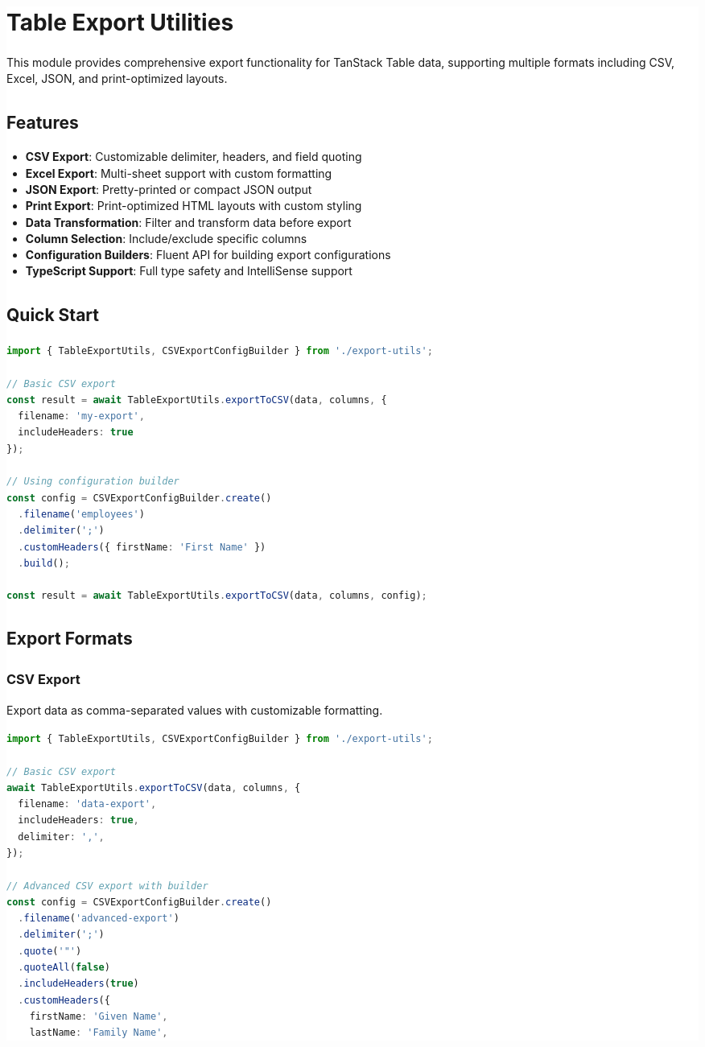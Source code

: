 # Table Export Utilities

This module provides comprehensive export functionality for TanStack Table data, supporting multiple formats including CSV, Excel, JSON, and print-optimized layouts.

## Features

- **CSV Export**: Customizable delimiter, headers, and field quoting
- **Excel Export**: Multi-sheet support with custom formatting
- **JSON Export**: Pretty-printed or compact JSON output
- **Print Export**: Print-optimized HTML layouts with custom styling
- **Data Transformation**: Filter and transform data before export
- **Column Selection**: Include/exclude specific columns
- **Configuration Builders**: Fluent API for building export configurations
- **TypeScript Support**: Full type safety and IntelliSense support

## Quick Start

```typescript
import { TableExportUtils, CSVExportConfigBuilder } from './export-utils';

// Basic CSV export
const result = await TableExportUtils.exportToCSV(data, columns, {
  filename: 'my-export',
  includeHeaders: true
});

// Using configuration builder
const config = CSVExportConfigBuilder.create()
  .filename('employees')
  .delimiter(';')
  .customHeaders({ firstName: 'First Name' })
  .build();

const result = await TableExportUtils.exportToCSV(data, columns, config);
```

## Export Formats

### CSV Export

Export data as comma-separated values with customizable formatting.

```typescript
import { TableExportUtils, CSVExportConfigBuilder } from './export-utils';

// Basic CSV export
await TableExportUtils.exportToCSV(data, columns, {
  filename: 'data-export',
  includeHeaders: true,
  delimiter: ',',
});

// Advanced CSV export with builder
const config = CSVExportConfigBuilder.create()
  .filename('advanced-export')
  .delimiter(';')
  .quote('"')
  .quoteAll(false)
  .includeHeaders(true)
  .customHeaders({
    firstName: 'Given Name',
    lastName: 'Family Name',
```